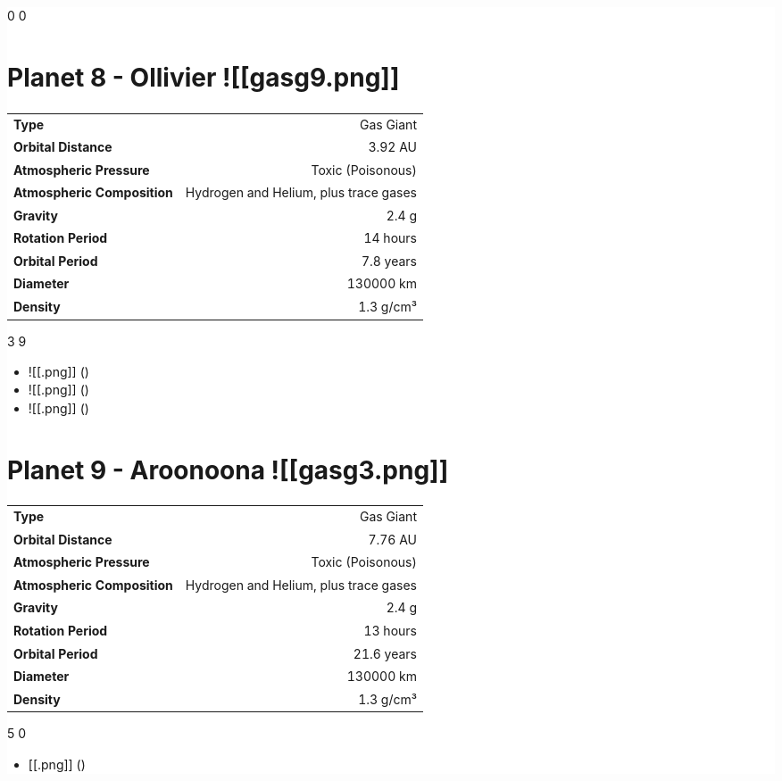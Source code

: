 

0
0



# Planet 8 - Ollivier ![[gasg9.png]]
|                             |                           |
| --------------------------- | -------------------------:|
| **Type**                    |             Gas Giant |
| **Orbital Distance**        |   3.92 AU |
| **Atmospheric Pressure**    |       Toxic (Poisonous) |
| **Atmospheric Composition** |      Hydrogen and Helium, plus trace gases |
| **Gravity**                 |        2.4 g |
| **Rotation Period**         |  14 hours |
| **Orbital Period** | 7.8 years |
| **Diameter**                |      130000 km | 
| **Density**                 |    1.3 g/cm³ |



3
9

- ![[.png]]  ()
- ![[.png]]  ()
- ![[.png]]  ()


# Planet 9 - Aroonoona ![[gasg3.png]]
|                             |                           |
| --------------------------- | -------------------------:|
| **Type**                    |             Gas Giant |
| **Orbital Distance**        |   7.76 AU |
| **Atmospheric Pressure**    |       Toxic (Poisonous) |
| **Atmospheric Composition** |      Hydrogen and Helium, plus trace gases |
| **Gravity**                 |        2.4 g |
| **Rotation Period**         |  13 hours |
| **Orbital Period** | 21.6 years |
| **Diameter**                |      130000 km | 
| **Density**                 |    1.3 g/cm³ |



5
0

- [[.png]]  ()

